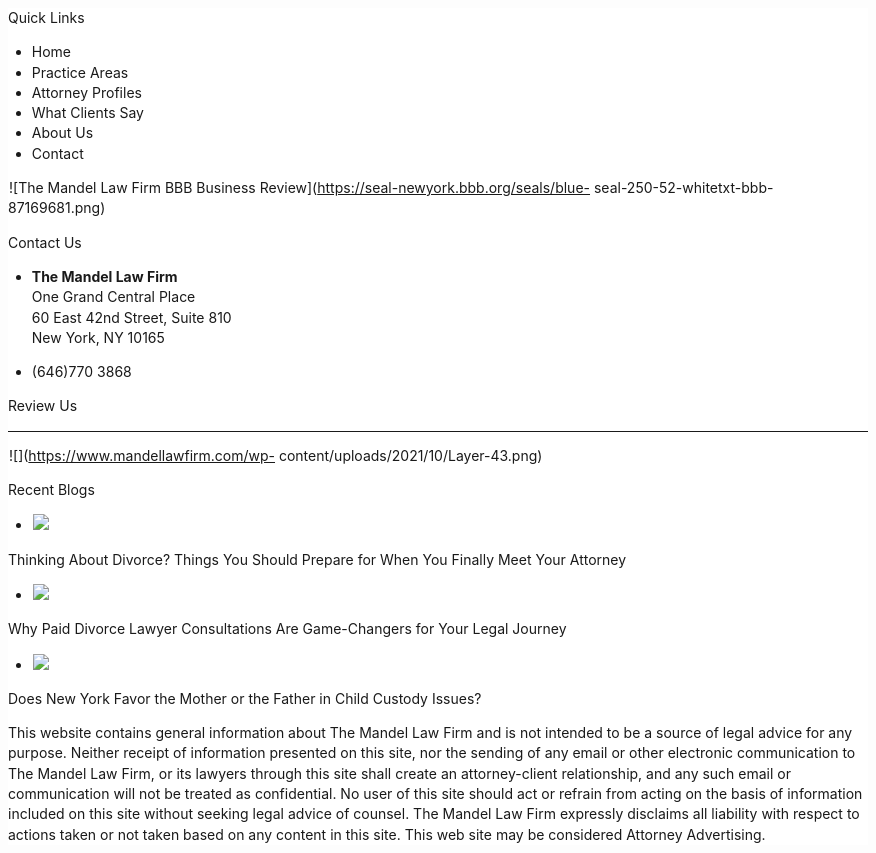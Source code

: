 Quick Links

  * Home
  * Practice Areas
  * Attorney Profiles
  * What Clients Say
  * About Us
  * Contact

![The Mandel Law Firm BBB Business
Review](data:image/gif;base64,R0lGODlhAQABAAAAACH5BAEKAAEALAAAAAABAAEAAAICTAEAOw==)![The
Mandel Law Firm BBB Business Review](https://seal-newyork.bbb.org/seals/blue-
seal-250-52-whitetxt-bbb-87169681.png)

Contact Us

  * **The Mandel Law Firm**   
One Grand Central Place  
60 East 42nd Street, Suite 810  
New York, NY 10165

  * (646)770 3868

Review Us

  *   *   *   *   *   * 

![](data:image/gif;base64,R0lGODlhAQABAAAAACH5BAEKAAEALAAAAAABAAEAAAICTAEAOw==)![](https://www.mandellawfirm.com/wp-
content/uploads/2021/10/Layer-43.png)

Recent Blogs

  * ![](data:image/gif;base64,R0lGODlhAQABAAAAACH5BAEKAAEALAAAAAABAAEAAAICTAEAOw==)![](https://www.mandellawfirm.com/wp-content/uploads/2023/10/divorce-rings-scaled.jpg)

Thinking About Divorce? Things You Should Prepare for When You Finally Meet
Your Attorney

  * ![](data:image/gif;base64,R0lGODlhAQABAAAAACH5BAEKAAEALAAAAAABAAEAAAICTAEAOw==)![](https://www.mandellawfirm.com/wp-content/uploads/2023/10/divorce--scaled.jpg)

Why Paid Divorce Lawyer Consultations Are Game-Changers for Your Legal Journey

  * ![](data:image/gif;base64,R0lGODlhAQABAAAAACH5BAEKAAEALAAAAAABAAEAAAICTAEAOw==)![](https://www.mandellawfirm.com/wp-content/uploads/2023/09/child-custody-dad-and-kid-scaled.jpg)

Does New York Favor the Mother or the Father in Child Custody Issues?

This website contains general information about The Mandel Law Firm and is not
intended to be a source of legal advice for any purpose. Neither receipt of
information presented on this site, nor the sending of any email or other
electronic communication to The Mandel Law Firm, or its lawyers through this
site shall create an attorney-client relationship, and any such email or
communication will not be treated as confidential. No user of this site should
act or refrain from acting on the basis of information included on this site
without seeking legal advice of counsel. The Mandel Law Firm expressly
disclaims all liability with respect to actions taken or not taken based on
any content in this site. This web site may be considered Attorney
Advertising.
